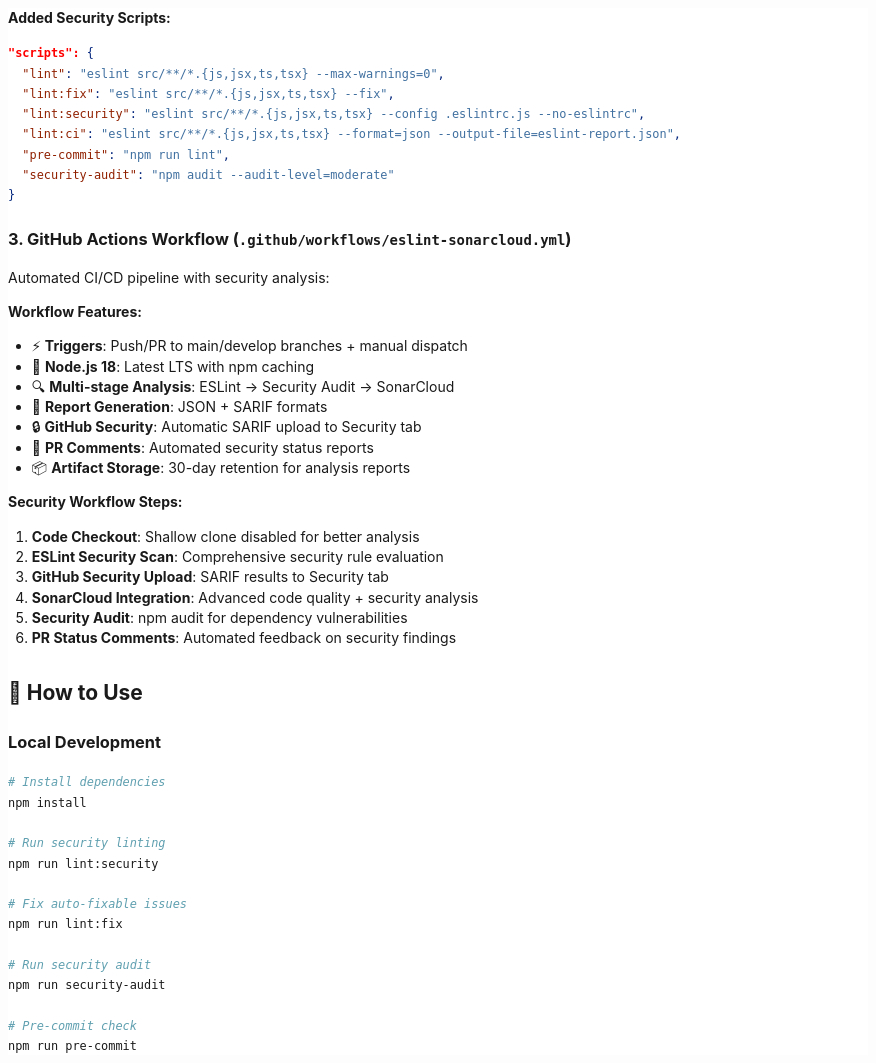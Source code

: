**Added Security Scripts:**
```json
"scripts": {
  "lint": "eslint src/**/*.{js,jsx,ts,tsx} --max-warnings=0",
  "lint:fix": "eslint src/**/*.{js,jsx,ts,tsx} --fix",
  "lint:security": "eslint src/**/*.{js,jsx,ts,tsx} --config .eslintrc.js --no-eslintrc",
  "lint:ci": "eslint src/**/*.{js,jsx,ts,tsx} --format=json --output-file=eslint-report.json",
  "pre-commit": "npm run lint",
  "security-audit": "npm audit --audit-level=moderate"
}
```

### 3. GitHub Actions Workflow (`.github/workflows/eslint-sonarcloud.yml`)

Automated CI/CD pipeline with security analysis:

**Workflow Features:**
- ⚡ **Triggers**: Push/PR to main/develop branches + manual dispatch
- 🐛 **Node.js 18**: Latest LTS with npm caching
- 🔍 **Multi-stage Analysis**: ESLint → Security Audit → SonarCloud
- 📄 **Report Generation**: JSON + SARIF formats
- 🔒 **GitHub Security**: Automatic SARIF upload to Security tab
- 💬 **PR Comments**: Automated security status reports
- 📦 **Artifact Storage**: 30-day retention for analysis reports

**Security Workflow Steps:**
1. **Code Checkout**: Shallow clone disabled for better analysis
2. **ESLint Security Scan**: Comprehensive security rule evaluation
3. **GitHub Security Upload**: SARIF results to Security tab
4. **SonarCloud Integration**: Advanced code quality + security analysis
5. **Security Audit**: npm audit for dependency vulnerabilities
6. **PR Status Comments**: Automated feedback on security findings

## 🚀 How to Use

### Local Development

```bash
# Install dependencies
npm install

# Run security linting
npm run lint:security

# Fix auto-fixable issues
npm run lint:fix

# Run security audit
npm run security-audit

# Pre-commit check
npm run pre-commit
```
